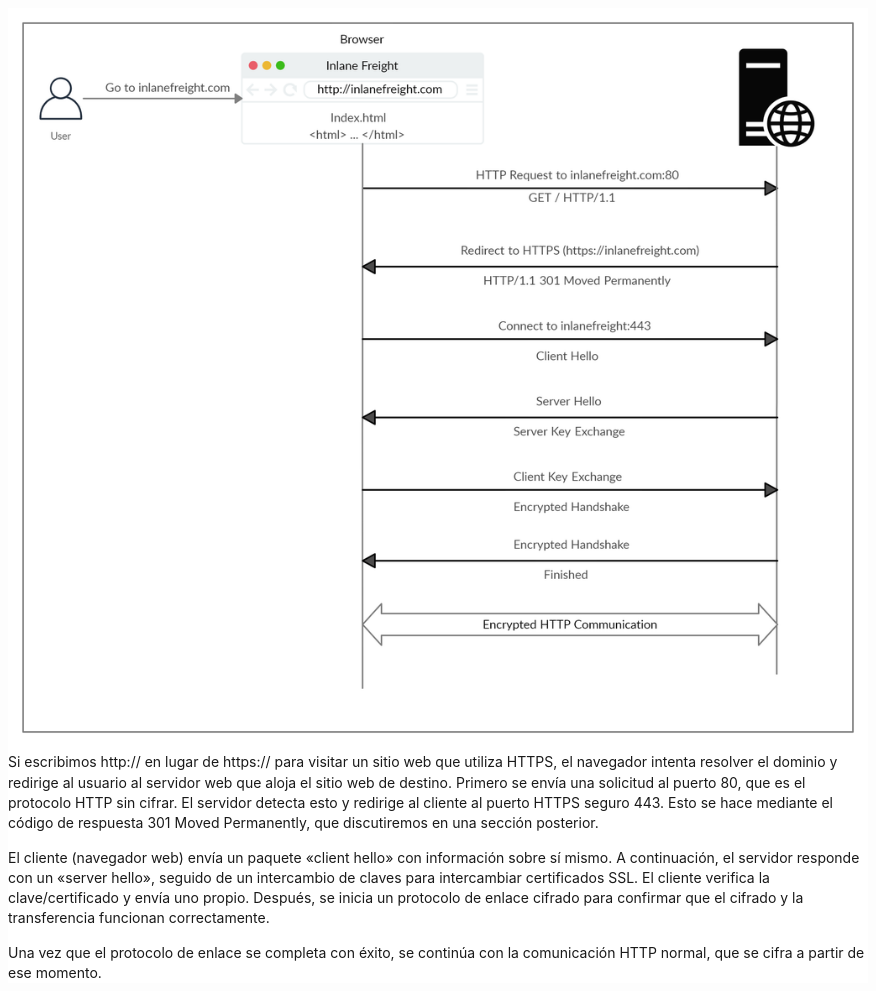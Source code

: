 ![HTTP_Flow.webp](/assets/img/posts/peticiones-http/HTTPS_Flow.webp)
Si escribimos http:// en lugar de https:// para visitar un sitio web que utiliza HTTPS, el navegador intenta resolver el dominio y redirige al usuario al servidor web que aloja el sitio web de destino. Primero se envía una solicitud al puerto 80, que es el protocolo HTTP sin cifrar. El servidor detecta esto y redirige al cliente al puerto HTTPS seguro 443. Esto se hace mediante el código de respuesta 301 Moved Permanently, que discutiremos en una sección posterior.

El cliente (navegador web) envía un paquete «client hello» con información sobre sí mismo. A continuación, el servidor responde con un «server hello», seguido de un intercambio de claves para intercambiar certificados SSL. El cliente verifica la clave/certificado y envía uno propio. Después, se inicia un protocolo de enlace cifrado para confirmar que el cifrado y la transferencia funcionan correctamente.

Una vez que el protocolo de enlace se completa con éxito, se continúa con la comunicación HTTP normal, que se cifra a partir de ese momento.

